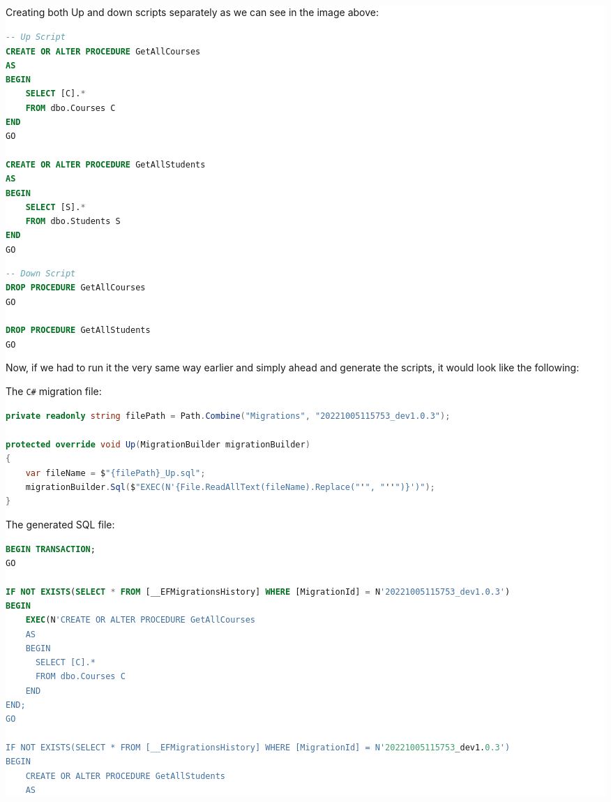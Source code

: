 Creating both Up and down scripts separately as we can see in the image above:

```sql
-- Up Script
CREATE OR ALTER PROCEDURE GetAllCourses
AS
BEGIN
    SELECT [C].*
    FROM dbo.Courses C
END
GO

CREATE OR ALTER PROCEDURE GetAllStudents
AS
BEGIN
    SELECT [S].*
    FROM dbo.Students S
END
GO
```

```sql
-- Down Script
DROP PROCEDURE GetAllCourses
GO

DROP PROCEDURE GetAllStudents
GO
```

Now, if we had to run it the very same way earlier and simply ahead and generate the scripts, it would look like the following:

The `C#` migration file:

```c#
private readonly string filePath = Path.Combine("Migrations", "20221005115753_dev1.0.3");

protected override void Up(MigrationBuilder migrationBuilder)
{
    var fileName = $"{filePath}_Up.sql";
    migrationBuilder.Sql($"EXEC(N'{File.ReadAllText(fileName).Replace("'", "''")}')");
}
```

The generated SQL file:

```sql
BEGIN TRANSACTION;
GO

IF NOT EXISTS(SELECT * FROM [__EFMigrationsHistory] WHERE [MigrationId] = N'20221005115753_dev1.0.3')
BEGIN
    EXEC(N'CREATE OR ALTER PROCEDURE GetAllCourses
    AS
    BEGIN
      SELECT [C].*
      FROM dbo.Courses C
    END
END;
GO

IF NOT EXISTS(SELECT * FROM [__EFMigrationsHistory] WHERE [MigrationId] = N'20221005115753_dev1.0.3')
BEGIN
    CREATE OR ALTER PROCEDURE GetAllStudents
    AS
```